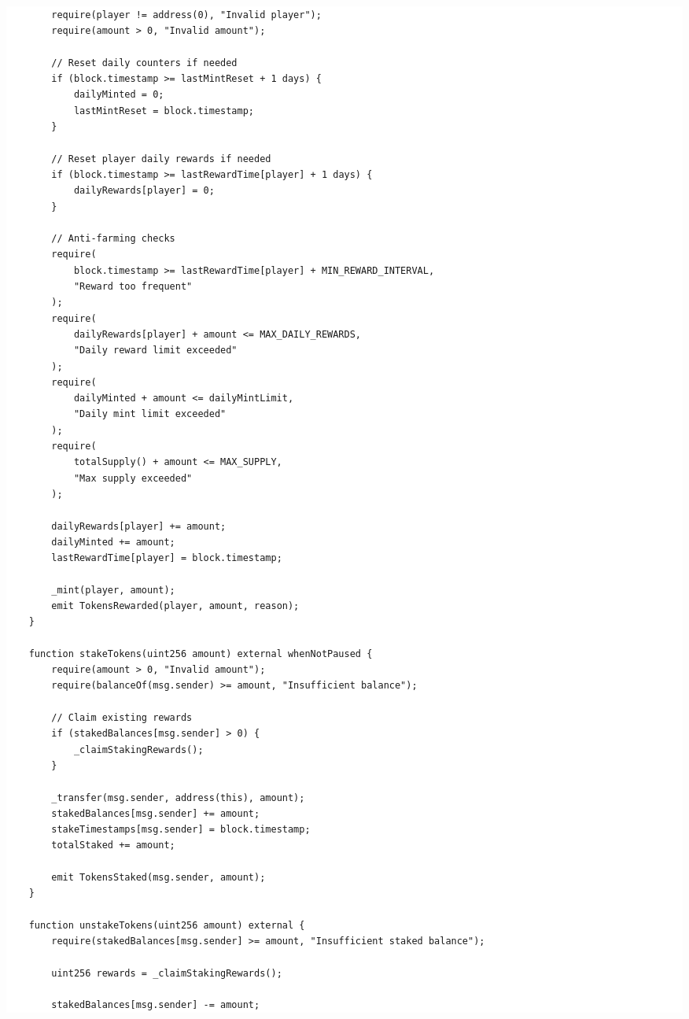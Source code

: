 ```solidity
        require(player != address(0), "Invalid player");
        require(amount > 0, "Invalid amount");
        
        // Reset daily counters if needed
        if (block.timestamp >= lastMintReset + 1 days) {
            dailyMinted = 0;
            lastMintReset = block.timestamp;
        }
        
        // Reset player daily rewards if needed
        if (block.timestamp >= lastRewardTime[player] + 1 days) {
            dailyRewards[player] = 0;
        }
        
        // Anti-farming checks
        require(
            block.timestamp >= lastRewardTime[player] + MIN_REWARD_INTERVAL,
            "Reward too frequent"
        );
        require(
            dailyRewards[player] + amount <= MAX_DAILY_REWARDS,
            "Daily reward limit exceeded"
        );
        require(
            dailyMinted + amount <= dailyMintLimit,
            "Daily mint limit exceeded"
        );
        require(
            totalSupply() + amount <= MAX_SUPPLY,
            "Max supply exceeded"
        );
        
        dailyRewards[player] += amount;
        dailyMinted += amount;
        lastRewardTime[player] = block.timestamp;
        
        _mint(player, amount);
        emit TokensRewarded(player, amount, reason);
    }
    
    function stakeTokens(uint256 amount) external whenNotPaused {
        require(amount > 0, "Invalid amount");
        require(balanceOf(msg.sender) >= amount, "Insufficient balance");
        
        // Claim existing rewards
        if (stakedBalances[msg.sender] > 0) {
            _claimStakingRewards();
        }
        
        _transfer(msg.sender, address(this), amount);
        stakedBalances[msg.sender] += amount;
        stakeTimestamps[msg.sender] = block.timestamp;
        totalStaked += amount;
        
        emit TokensStaked(msg.sender, amount);
    }
    
    function unstakeTokens(uint256 amount) external {
        require(stakedBalances[msg.sender] >= amount, "Insufficient staked balance");
        
        uint256 rewards = _claimStakingRewards();
        
        stakedBalances[msg.sender] -= amount;
```